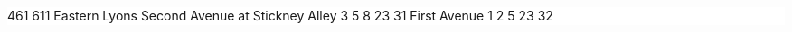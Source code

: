 </td>
<td align="center" style="border-left: 0px solid black;border-top: hidden;">
461
</td>
<td align="NA" style="border-left: 0px solid black;border-top: hidden;">
611
</td>
</tr>
<tr>
<td colspan="7" align="left" style="font-weight: bold; border-left: 0px solid black; border-right:NApx solid black;border-bottom: 1px solid black;border-top: 1px solid black;">
Eastern Lyons
</td>
</tr>
<tr>
<td align="center" style="border-left: 0px solid black;border-top: hidden;background-color: #E5E4E2;">
</td>
<td align="center" style="border-left: 0px solid black;border-top: hidden;background-color: #E5E4E2;">
Second Avenue at Stickney Alley
</td>
<td align="center" style="border-left: 0px solid black;border-top: hidden;background-color: #E5E4E2;">
3
</td>
<td align="center" style="border-left: 0px solid black;border-top: hidden;background-color: #E5E4E2;">
5
</td>
<td align="center" style="border-left: 0px solid black;border-top: hidden;background-color: #E5E4E2;">
8
</td>
<td align="center" style="border-left: 0px solid black;border-top: hidden;background-color: #E5E4E2;">
23
</td>
<td align="NA" style="border-left: 0px solid black;border-top: hidden;background-color: #E5E4E2;">
31
</td>
</tr>
<tr>
<td align="center" style="border-left: 0px solid black;border-top: hidden;">
</td>
<td align="center" style="border-left: 0px solid black;border-top: hidden;">
First Avenue
</td>
<td align="center" style="border-left: 0px solid black;border-top: hidden;">
1
</td>
<td align="center" style="border-left: 0px solid black;border-top: hidden;">
2
</td>
<td align="center" style="border-left: 0px solid black;border-top: hidden;">
5
</td>
<td align="center" style="border-left: 0px solid black;border-top: hidden;">
23
</td>
<td align="NA" style="border-left: 0px solid black;border-top: hidden;">
32
</td>
</tr>